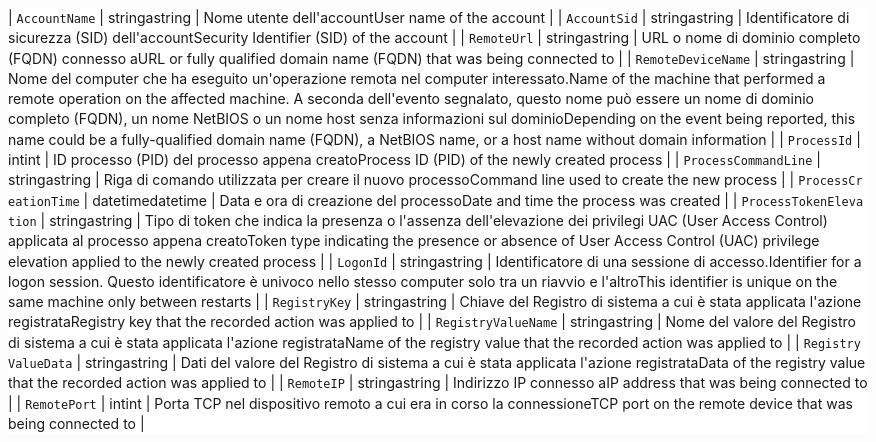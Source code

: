 | `AccountName` | <span data-ttu-id="b64b7-139">stringa</span><span class="sxs-lookup"><span data-stu-id="b64b7-139">string</span></span> | <span data-ttu-id="b64b7-140">Nome utente dell'account</span><span class="sxs-lookup"><span data-stu-id="b64b7-140">User name of the account</span></span> |
| `AccountSid` | <span data-ttu-id="b64b7-141">stringa</span><span class="sxs-lookup"><span data-stu-id="b64b7-141">string</span></span> | <span data-ttu-id="b64b7-142">Identificatore di sicurezza (SID) dell'account</span><span class="sxs-lookup"><span data-stu-id="b64b7-142">Security Identifier (SID) of the account</span></span> |
| `RemoteUrl` | <span data-ttu-id="b64b7-143">stringa</span><span class="sxs-lookup"><span data-stu-id="b64b7-143">string</span></span> | <span data-ttu-id="b64b7-144">URL o nome di dominio completo (FQDN) connesso a</span><span class="sxs-lookup"><span data-stu-id="b64b7-144">URL or fully qualified domain name (FQDN) that was being connected to</span></span> |
| `RemoteDeviceName` | <span data-ttu-id="b64b7-145">stringa</span><span class="sxs-lookup"><span data-stu-id="b64b7-145">string</span></span> | <span data-ttu-id="b64b7-146">Nome del computer che ha eseguito un'operazione remota nel computer interessato.</span><span class="sxs-lookup"><span data-stu-id="b64b7-146">Name of the machine that performed a remote operation on the affected machine.</span></span> <span data-ttu-id="b64b7-147">A seconda dell'evento segnalato, questo nome può essere un nome di dominio completo (FQDN), un nome NetBIOS o un nome host senza informazioni sul dominio</span><span class="sxs-lookup"><span data-stu-id="b64b7-147">Depending on the event being reported, this name could be a fully-qualified domain name (FQDN), a NetBIOS name, or a host name without domain information</span></span> |
| `ProcessId` | <span data-ttu-id="b64b7-148">int</span><span class="sxs-lookup"><span data-stu-id="b64b7-148">int</span></span> | <span data-ttu-id="b64b7-149">ID processo (PID) del processo appena creato</span><span class="sxs-lookup"><span data-stu-id="b64b7-149">Process ID (PID) of the newly created process</span></span> |
| `ProcessCommandLine` | <span data-ttu-id="b64b7-150">stringa</span><span class="sxs-lookup"><span data-stu-id="b64b7-150">string</span></span> | <span data-ttu-id="b64b7-151">Riga di comando utilizzata per creare il nuovo processo</span><span class="sxs-lookup"><span data-stu-id="b64b7-151">Command line used to create the new process</span></span> |
| `ProcessCreationTime` | <span data-ttu-id="b64b7-152">datetime</span><span class="sxs-lookup"><span data-stu-id="b64b7-152">datetime</span></span> | <span data-ttu-id="b64b7-153">Data e ora di creazione del processo</span><span class="sxs-lookup"><span data-stu-id="b64b7-153">Date and time the process was created</span></span> |
| `ProcessTokenElevation` | <span data-ttu-id="b64b7-154">stringa</span><span class="sxs-lookup"><span data-stu-id="b64b7-154">string</span></span> | <span data-ttu-id="b64b7-155">Tipo di token che indica la presenza o l'assenza dell'elevazione dei privilegi UAC (User Access Control) applicata al processo appena creato</span><span class="sxs-lookup"><span data-stu-id="b64b7-155">Token type indicating the presence or absence of User Access Control (UAC) privilege elevation applied to the newly created process</span></span> |
| `LogonId` | <span data-ttu-id="b64b7-156">stringa</span><span class="sxs-lookup"><span data-stu-id="b64b7-156">string</span></span> | <span data-ttu-id="b64b7-157">Identificatore di una sessione di accesso.</span><span class="sxs-lookup"><span data-stu-id="b64b7-157">Identifier for a logon session.</span></span> <span data-ttu-id="b64b7-158">Questo identificatore è univoco nello stesso computer solo tra un riavvio e l'altro</span><span class="sxs-lookup"><span data-stu-id="b64b7-158">This identifier is unique on the same machine only between restarts</span></span> |
| `RegistryKey` | <span data-ttu-id="b64b7-159">stringa</span><span class="sxs-lookup"><span data-stu-id="b64b7-159">string</span></span> | <span data-ttu-id="b64b7-160">Chiave del Registro di sistema a cui è stata applicata l'azione registrata</span><span class="sxs-lookup"><span data-stu-id="b64b7-160">Registry key that the recorded action was applied to</span></span> |
| `RegistryValueName` | <span data-ttu-id="b64b7-161">stringa</span><span class="sxs-lookup"><span data-stu-id="b64b7-161">string</span></span> | <span data-ttu-id="b64b7-162">Nome del valore del Registro di sistema a cui è stata applicata l'azione registrata</span><span class="sxs-lookup"><span data-stu-id="b64b7-162">Name of the registry value that the recorded action was applied to</span></span> |
| `RegistryValueData` | <span data-ttu-id="b64b7-163">stringa</span><span class="sxs-lookup"><span data-stu-id="b64b7-163">string</span></span> | <span data-ttu-id="b64b7-164">Dati del valore del Registro di sistema a cui è stata applicata l'azione registrata</span><span class="sxs-lookup"><span data-stu-id="b64b7-164">Data of the registry value that the recorded action was applied to</span></span> |
| `RemoteIP` | <span data-ttu-id="b64b7-165">stringa</span><span class="sxs-lookup"><span data-stu-id="b64b7-165">string</span></span> | <span data-ttu-id="b64b7-166">Indirizzo IP connesso a</span><span class="sxs-lookup"><span data-stu-id="b64b7-166">IP address that was being connected to</span></span> |
| `RemotePort` | <span data-ttu-id="b64b7-167">int</span><span class="sxs-lookup"><span data-stu-id="b64b7-167">int</span></span> | <span data-ttu-id="b64b7-168">Porta TCP nel dispositivo remoto a cui era in corso la connessione</span><span class="sxs-lookup"><span data-stu-id="b64b7-168">TCP port on the remote device that was being connected to</span></span> |